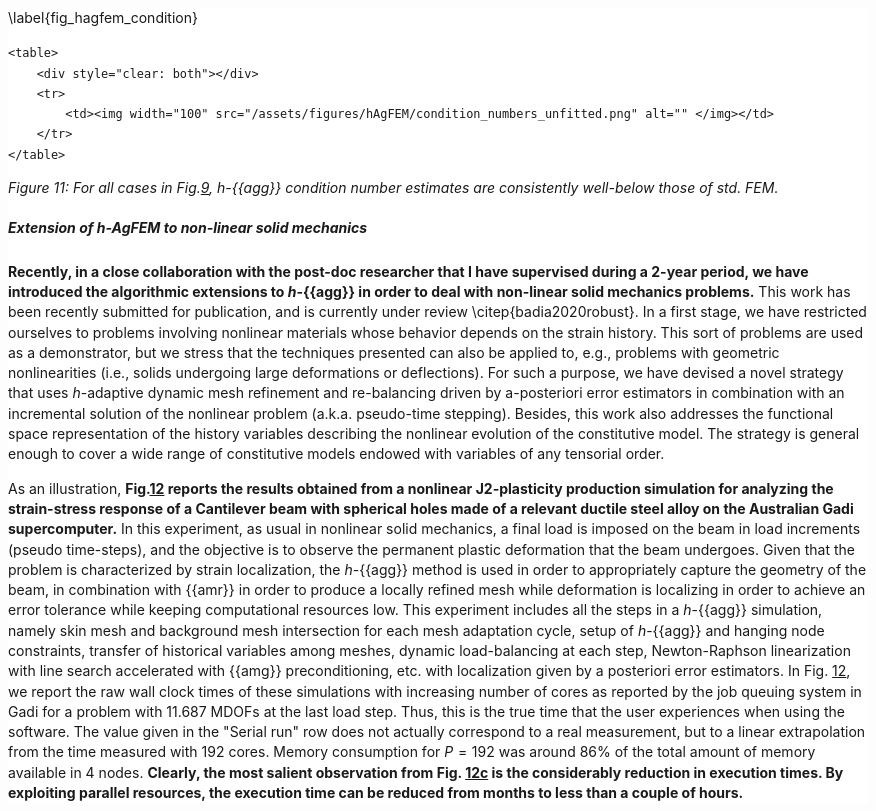 \label{fig_hagfem_condition}
~~~
<table>
    <div style="clear: both"></div>
    <tr>
        <td><img width="100" src="/assets/figures/hAgFEM/condition_numbers_unfitted.png" alt="" </img></td>
    </tr>
</table>
~~~
*Figure 11: For all cases in Fig.[9](#fig_hagfem_solution), $h$-{{agg}} condition number estimates are consistently well-below those of std. FEM.*


##### Extension of $h$-AgFEM to non-linear solid mechanics 
**Recently, in a close collaboration with the post-doc researcher that I have supervised during a 2-year period, we have introduced the algorithmic extensions to $h$-{{agg}} in order to deal with non-linear solid mechanics problems.** This work has been recently submitted for publication, and is currently under review \citep{badia2020robust}. In a first stage, we have restricted ourselves to problems involving nonlinear materials whose behavior depends on the strain history. This sort of problems are used as a demonstrator, but we
stress that the techniques presented can also be applied to, e.g., problems with geometric nonlinearities (i.e., solids undergoing large deformations or deflections).
For such a purpose, we have devised a novel strategy that uses $h$-adaptive dynamic mesh refinement and re-balancing driven by a-posteriori error estimators in combination with an incremental solution of the nonlinear problem (a.k.a. pseudo-time stepping). Besides, this work also addresses the functional space representation of the history variables describing the nonlinear evolution of the constitutive model. The strategy is general enough to cover a wide range of constitutive models endowed with variables of any tensorial order.

As an illustration, **Fig.[12](ig_hagfem_plasticity) reports the results obtained from a nonlinear J2-plasticity production simulation for analyzing the strain-stress response of a  Cantilever beam with spherical holes made of a relevant ductile steel alloy on the Australian Gadi supercomputer.** In this experiment, as usual in nonlinear solid mechanics, a final load is imposed on the beam in load increments (pseudo time-steps), and the objective is to observe the permanent plastic deformation that the beam undergoes. Given that the problem is characterized by strain localization, the $h$-{{agg}}  method is used in order to appropriately capture the geometry of the beam, in combination with {{amr}} in order to produce a locally refined mesh while deformation is localizing in order to achieve an error tolerance while keeping computational resources low. This experiment includes all the steps in a $h$-{{agg}} simulation, namely skin mesh and background mesh intersection for each mesh adaptation cycle, setup of $h$-{{agg}} and hanging node constraints, transfer of historical variables among meshes, dynamic load-balancing at each step, Newton-Raphson linearization with line search accelerated with {{amg}} preconditioning, etc. with localization given by a posteriori error estimators. In Fig. [12](#fig_hagfem_plasticity), we report the raw wall clock times of these simulations with increasing number of cores as reported by the job queuing system in Gadi for a problem with 11.687 MDOFs at the last load step. Thus, this is the true time that the user experiences when using the software. The value given in the "Serial run" row does not actually correspond to a real measurement, but to a linear extrapolation from the time measured with 192 cores. Memory consumption for $P=192$ was around 86\% of the total amount of memory available in 4 nodes. **Clearly, the most salient observation from Fig. [12c](#fig_hagfem_plasticity) is the considerably reduction in execution times. By exploiting parallel resources, the execution time can be reduced from months to less than a couple of hours.**
